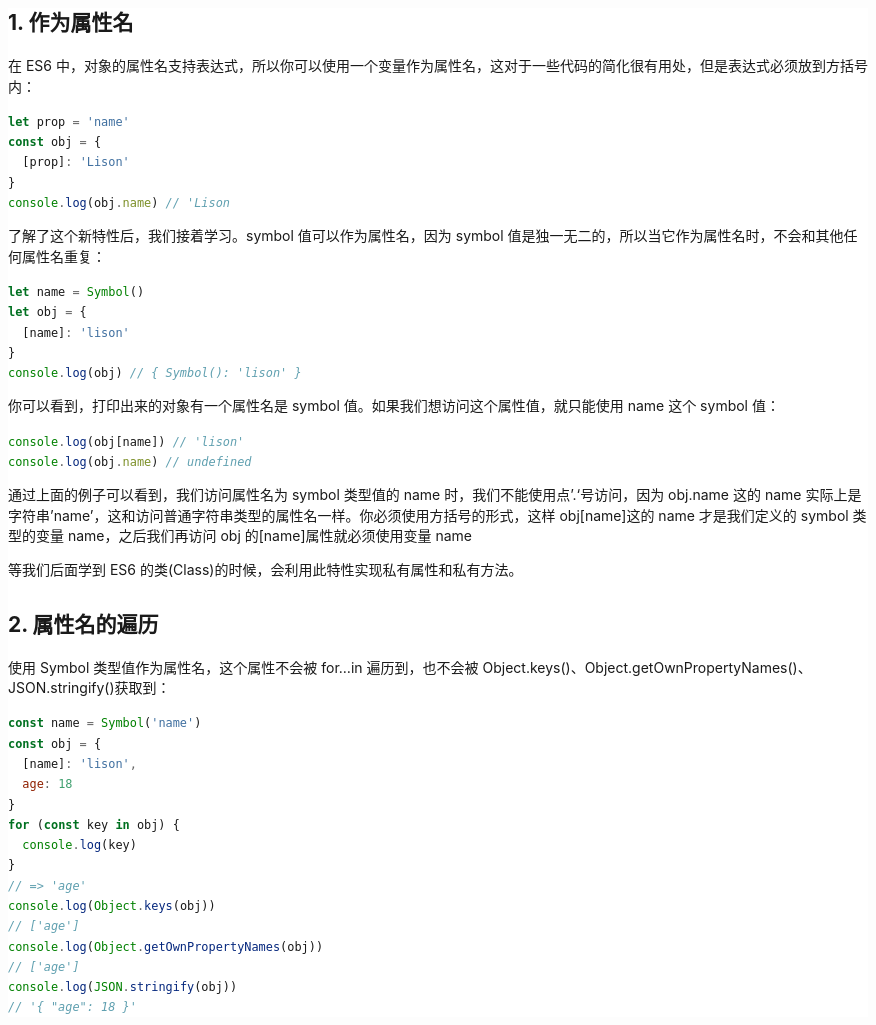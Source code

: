 ## 1. 作为属性名

在 ES6 中，对象的属性名支持表达式，所以你可以使用一个变量作为属性名，这对于一些代码的简化很有用处，但是表达式必须放到方括号内：

```js
let prop = 'name'
const obj = {
  [prop]: 'Lison'
}
console.log(obj.name) // 'Lison
```

了解了这个新特性后，我们接着学习。symbol 值可以作为属性名，因为 symbol 值是独一无二的，所以当它作为属性名时，不会和其他任何属性名重复：

```js
let name = Symbol()
let obj = {
  [name]: 'lison'
}
console.log(obj) // { Symbol(): 'lison' }
```

你可以看到，打印出来的对象有一个属性名是 symbol 值。如果我们想访问这个属性值，就只能使用 name 这个 symbol 值：

```js
console.log(obj[name]) // 'lison'
console.log(obj.name) // undefined
```

通过上面的例子可以看到，我们访问属性名为 symbol 类型值的 name 时，我们不能使用点’.‘号访问，因为 obj.name 这的 name 实际上是字符串’name’，这和访问普通字符串类型的属性名一样。你必须使用方括号的形式，这样 obj[name]这的 name 才是我们定义的 symbol 类型的变量 name，之后我们再访问 obj 的[name]属性就必须使用变量 name

等我们后面学到 ES6 的类(Class)的时候，会利用此特性实现私有属性和私有方法。

## 2. 属性名的遍历

使用 Symbol 类型值作为属性名，这个属性不会被 for…in 遍历到，也不会被 Object.keys()、Object.getOwnPropertyNames()、JSON.stringify()获取到：

```js
const name = Symbol('name')
const obj = {
  [name]: 'lison',
  age: 18
}
for (const key in obj) {
  console.log(key)
}
// => 'age'
console.log(Object.keys(obj))
// ['age']
console.log(Object.getOwnPropertyNames(obj))
// ['age']
console.log(JSON.stringify(obj))
// '{ "age": 18 }'
```


  [Symbol.toStringTag]: 'lison'
  [key1]: 'value1',
  [key2]: 'value2'